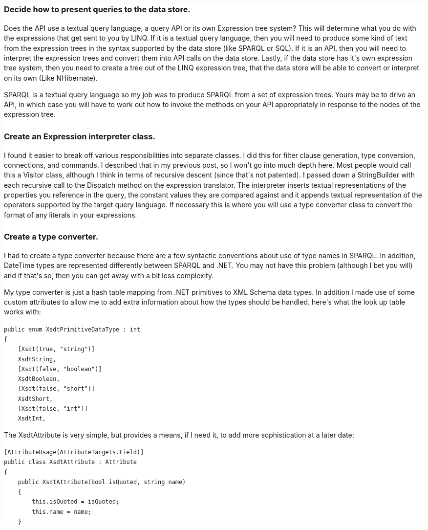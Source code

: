 [](http://11011.net/software/vspaste)

### Decide how to present queries to the data store.

Does the API use a textual query language, a query API or its own Expression tree system? This will determine what you do with the expressions that get sent to you by LINQ. If it is a textual query language, then you will need to produce some kind of text from the expression trees in the syntax supported by the data store (like SPARQL or SQL). If it is an API, then you will need to interpret the expression trees and convert them into API calls on the data store. Lastly, if the data store has it's own expression tree system, then you need to create a tree out of the LINQ expression tree, that the data store will be able to convert or interpret on its own (Like NHibernate).

SPARQL is a textual query language so my job was to produce SPARQL from a set of expression trees. Yours may be to drive an API, in which case you will have to work out how to invoke the methods on your API appropriately in response to the nodes of the expression tree.

### Create an Expression interpreter class.

I found it easier to break off various responsibilities into separate classes. I did this for filter clause generation, type conversion, connections, and commands. I described that in my previous post, so I won't go into much depth here. Most people would call this a Visitor class, although I think in terms of recursive descent (since that's not patented). I passed down a StringBuilder with each recursive call to the Dispatch method on the expression translator. The interpreter inserts textual representations of the properties you reference in the query, the constant values they are compared against and it appends textual representation of the operators supported by the target query language. If necessary this is where you will use a type converter class to convert the format of any literals in your expressions.

### Create a type converter.

I had to create a type converter because there are a few syntactic conventions about use of type names in SPARQL. In addition, DateTime types are represented differently between SPARQL and .NET. You may not have this problem (although I bet you will) and if that's so, then you can get away with a bit less complexity.

My type converter is just a hash table mapping from .NET primitives to XML Schema data types. In addition I made use of some custom attributes to allow me to add extra information about how the types should be handled. here's what the look up table works with:

    public enum XsdtPrimitiveDataType : int
    {
        [Xsdt(true, "string")]
        XsdtString,
        [Xsdt(false, "boolean")]
        XsdtBoolean,
        [Xsdt(false, "short")]
        XsdtShort,
        [Xsdt(false, "int")]
        XsdtInt,

The XsdtAttribute is very simple, but provides a means, if I need it, to add more sophistication at a later date:

    [AttributeUsage(AttributeTargets.Field)]
    public class XsdtAttribute : Attribute
    {
        public XsdtAttribute(bool isQuoted, string name)
        {
            this.isQuoted = isQuoted;
            this.name = name;
        }
